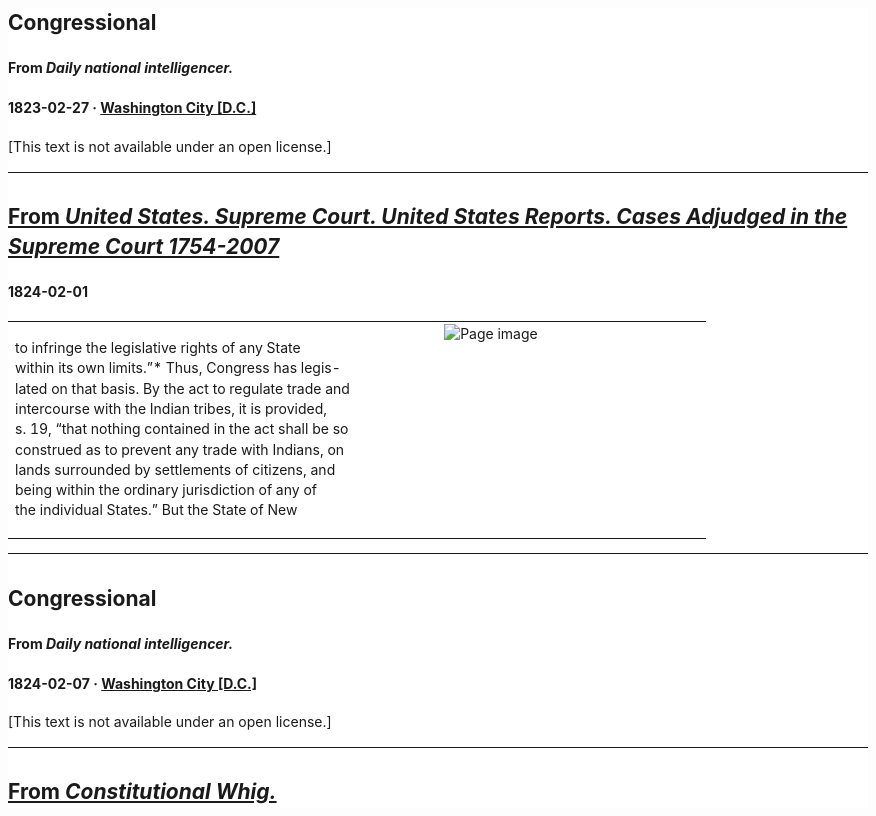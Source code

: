 
## Congressional

#### From _Daily national intelligencer._

#### 1823-02-27 &middot; [Washington City [D.C.]](http://dbpedia.org/resource/Washington%2C_D.C.)

[This text is not available under an open license.]

---

## [From _United States. Supreme Court. United States Reports. Cases Adjudged in the Supreme Court 1754-2007_](https://archive.org/details/sim_united-states-supreme-court-cases-adjudged_1824-02_9/page/n71/mode/1up?view=theater)

#### 1824-02-01

<table style="width: 100%;"><tr><td style="width: 50%">

  
to infringe the legislative rights of any State  
within its own limits.”* Thus, Congress has legis-  
lated on that basis. By the act to regulate trade and  
intercourse with the Indian tribes, it is provided,  
s. 19, “that nothing contained in the act shall be so  
construed as to prevent any trade with Indians, on  
lands surrounded by settlements of citizens, and  
being within the ordinary jurisdiction of any of  
the individual States.” But the State of New
</td><td style="width: 50%; max-height: 75%; margin: auto; display: block;">
<img alt="Page image" src="https://iiif.archive.org/image/iiif/2/sim_united-states-supreme-court-cases-adjudged_1824-02_9%2Fsim_united-states-supreme-court-cases-adjudged_1824-02_9_jp2.zip%2Fsim_united-states-supreme-court-cases-adjudged_1824-02_9_jp2%2Fsim_united-states-supreme-court-cases-adjudged_1824-02_9_0071.jp2/pct:27.533783783783782,17.983367983367984,58.6570945945946,17.593555093555093/600,/0/default.jpg"/>
</td>
</tr></table>

---

## Congressional

#### From _Daily national intelligencer._

#### 1824-02-07 &middot; [Washington City [D.C.]](http://dbpedia.org/resource/Washington%2C_D.C.)

[This text is not available under an open license.]

---

## [From _Constitutional Whig._](https://www.loc.gov/resource/sn83045110/1824-02-13/ed-1/?sp=2)

